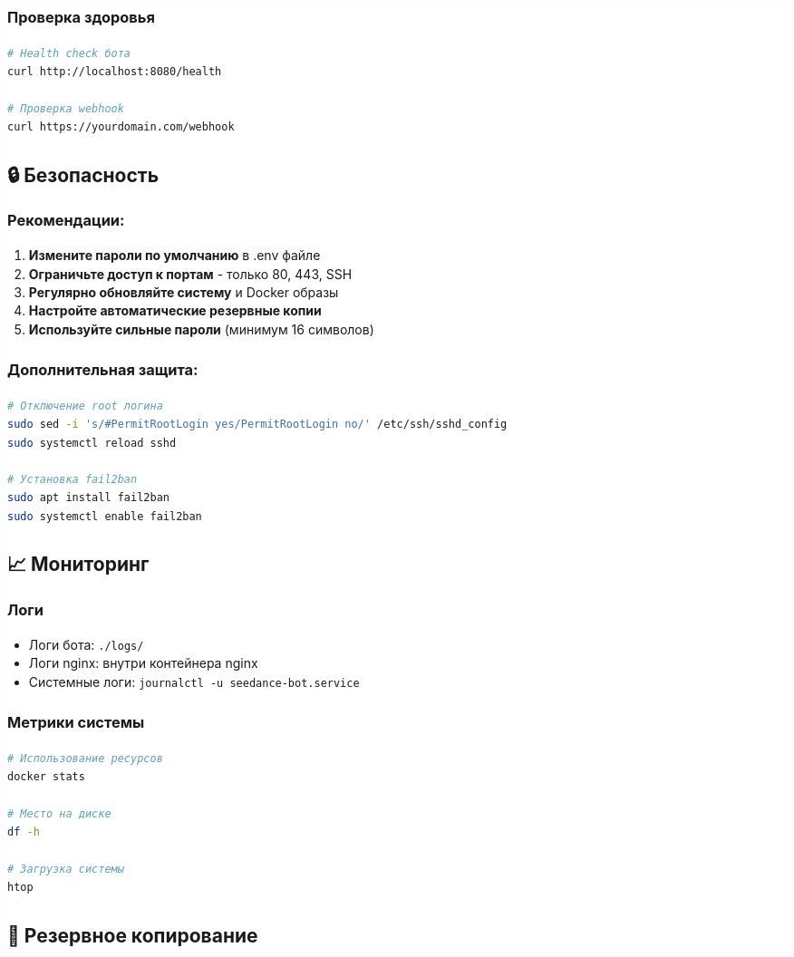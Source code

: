 ### Проверка здоровья
```bash
# Health check бота
curl http://localhost:8080/health

# Проверка webhook
curl https://yourdomain.com/webhook
```

## 🔒 Безопасность

### Рекомендации:
1. **Измените пароли по умолчанию** в .env файле
2. **Ограничьте доступ к портам** - только 80, 443, SSH
3. **Регулярно обновляйте систему** и Docker образы
4. **Настройте автоматические резервные копии**
5. **Используйте сильные пароли** (минимум 16 символов)

### Дополнительная защита:
```bash
# Отключение root логина
sudo sed -i 's/#PermitRootLogin yes/PermitRootLogin no/' /etc/ssh/sshd_config
sudo systemctl reload sshd

# Установка fail2ban
sudo apt install fail2ban
sudo systemctl enable fail2ban
```

## 📈 Мониторинг

### Логи
- Логи бота: `./logs/`
- Логи nginx: внутри контейнера nginx
- Системные логи: `journalctl -u seedance-bot.service`

### Метрики системы
```bash
# Использование ресурсов
docker stats

# Место на диске
df -h

# Загрузка системы
htop
```

## 🔄 Резервное копирование
